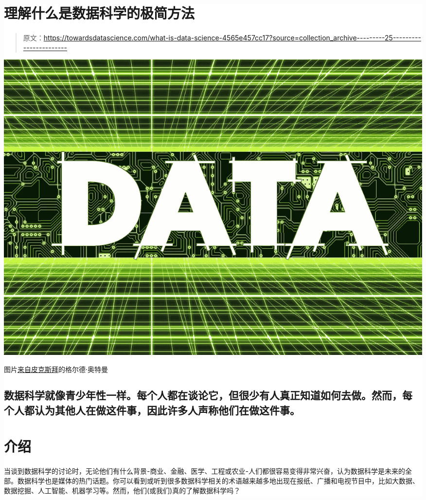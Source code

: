 # 理解什么是数据科学的极简方法

> 原文：<https://towardsdatascience.com/what-is-data-science-4565e457cc17?source=collection_archive---------25----------------------->

![](img/06943d9b56c4d3a807a5f98539d6c5a2.png)

图片[来自](https://pixabay.com/users/geralt-9301/?utm_source=link-attribution&amp;utm_medium=referral&amp;utm_campaign=image&amp;utm_content=475554)[皮克斯拜](https://pixabay.com/?utm_source=link-attribution&amp;utm_medium=referral&amp;utm_campaign=image&amp;utm_content=475554)的格尔德·奥特曼

## 数据科学就像青少年性一样。每个人都在谈论它，但很少有人真正知道如何去做。然而，每个人都认为其他人在做这件事，因此许多人声称他们在做这件事。

# 介绍

当谈到数据科学的讨论时，无论他们有什么背景-商业、金融、医学、工程或农业-人们都很容易变得非常兴奋，认为数据科学是未来的全部。数据科学也是媒体的热门话题。你可以看到或听到很多数据科学相关的术语越来越多地出现在报纸、广播和电视节目中，比如大数据、数据挖掘、人工智能、机器学习等。然而，他们(或我们)真的了解数据科学吗？
